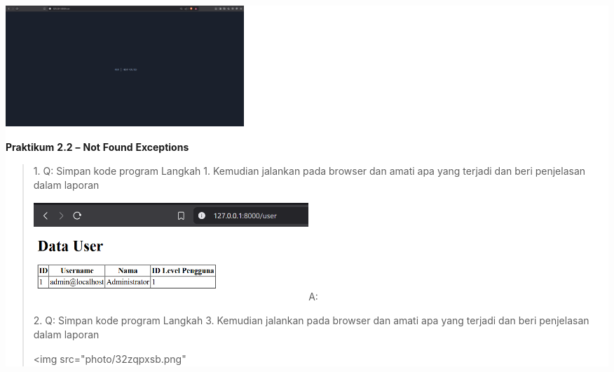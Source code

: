 <img src="photo/bi3sh23n.png"
style="width:3.5375in;height:1.79583in" />

**Praktikum** **2.2** **–** **Not** **Found** **Exceptions**

> 1\. Q: Simpan kode program Langkah 1. Kemudian jalankan pada browser
> dan amati apa yang terjadi dan beri penjelasan dalam laporan
>
> <img src="photo/xtox3ipm.png" style="width:4.08736in;height:1.45in" />A:
>
> 2\. Q: Simpan kode program Langkah 3. Kemudian jalankan pada browser
> dan amati apa yang terjadi dan beri penjelasan dalam laporan
>
> <img src="photo/32zqpxsb.png"